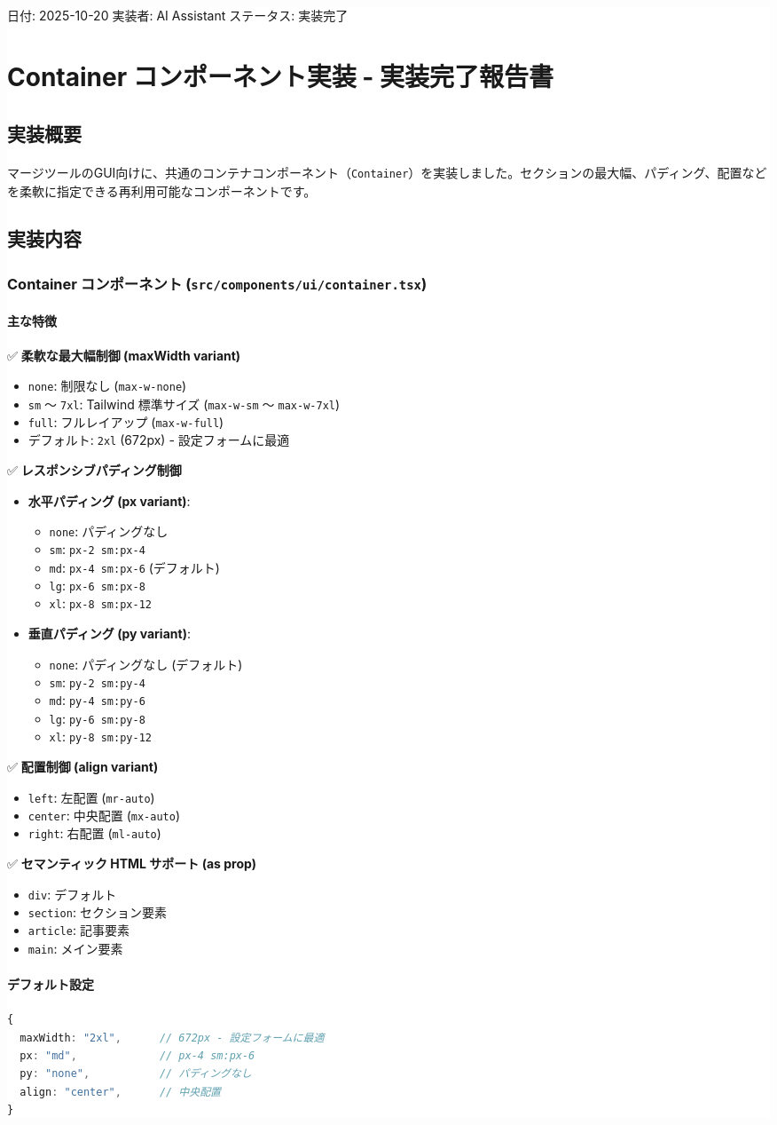 日付: 2025-10-20
実装者: AI Assistant
ステータス: 実装完了

# Container コンポーネント実装 - 実装完了報告書

## 実装概要

マージツールのGUI向けに、共通のコンテナコンポーネント（`Container`）を実装しました。セクションの最大幅、パディング、配置などを柔軟に指定できる再利用可能なコンポーネントです。

## 実装内容

### Container コンポーネント (`src/components/ui/container.tsx`)

#### 主な特徴

✅ **柔軟な最大幅制御 (maxWidth variant)**
- `none`: 制限なし (`max-w-none`)
- `sm` ～ `7xl`: Tailwind 標準サイズ (`max-w-sm` ～ `max-w-7xl`)
- `full`: フルレイアップ (`max-w-full`)
- デフォルト: `2xl` (672px) - 設定フォームに最適

✅ **レスポンシブパディング制御**
- **水平パディング (px variant)**:
  - `none`: パディングなし
  - `sm`: `px-2 sm:px-4`
  - `md`: `px-4 sm:px-6` (デフォルト)
  - `lg`: `px-6 sm:px-8`
  - `xl`: `px-8 sm:px-12`

- **垂直パディング (py variant)**:
  - `none`: パディングなし (デフォルト)
  - `sm`: `py-2 sm:py-4`
  - `md`: `py-4 sm:py-6`
  - `lg`: `py-6 sm:py-8`
  - `xl`: `py-8 sm:py-12`

✅ **配置制御 (align variant)**
- `left`: 左配置 (`mr-auto`)
- `center`: 中央配置 (`mx-auto`)
- `right`: 右配置 (`ml-auto`)

✅ **セマンティック HTML サポート (as prop)**
- `div`: デフォルト
- `section`: セクション要素
- `article`: 記事要素
- `main`: メイン要素

#### デフォルト設定

```typescript
{
  maxWidth: "2xl",      // 672px - 設定フォームに最適
  px: "md",             // px-4 sm:px-6
  py: "none",           // パディングなし
  align: "center",      // 中央配置
}
```
